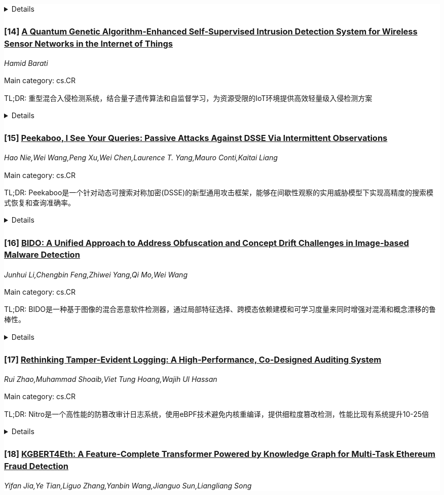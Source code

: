 
<details><summary>Details</summary></details>


### [14] [A Quantum Genetic Algorithm-Enhanced Self-Supervised Intrusion Detection System for Wireless Sensor Networks in the Internet of Things](https://arxiv.org/abs/2509.03744)
*Hamid Barati*

Main category: cs.CR

TL;DR: 重型混合入侵检测系统，结合量子遗传算法和自监督学习，为资源受限的IoT环境提供高效轻量级入侵检测方案


<details><summary>Details</summary></details>


### [15] [Peekaboo, I See Your Queries: Passive Attacks Against DSSE Via Intermittent Observations](https://arxiv.org/abs/2509.03806)
*Hao Nie,Wei Wang,Peng Xu,Wei Chen,Laurence T. Yang,Mauro Conti,Kaitai Liang*

Main category: cs.CR

TL;DR: Peekaboo是一个针对动态可搜索对称加密(DSSE)的新型通用攻击框架，能够在间歇性观察的实用威胁模型下实现高精度的搜索模式恢复和查询准确率。


<details><summary>Details</summary></details>


### [16] [BIDO: A Unified Approach to Address Obfuscation and Concept Drift Challenges in Image-based Malware Detection](https://arxiv.org/abs/2509.03807)
*Junhui Li,Chengbin Feng,Zhiwei Yang,Qi Mo,Wei Wang*

Main category: cs.CR

TL;DR: BIDO是一种基于图像的混合恶意软件检测器，通过局部特征选择、跨模态依赖建模和可学习度量来同时增强对混淆和概念漂移的鲁棒性。


<details><summary>Details</summary></details>


### [17] [Rethinking Tamper-Evident Logging: A High-Performance, Co-Designed Auditing System](https://arxiv.org/abs/2509.03821)
*Rui Zhao,Muhammad Shoaib,Viet Tung Hoang,Wajih Ul Hassan*

Main category: cs.CR

TL;DR: Nitro是一个高性能的防篡改审计日志系统，使用eBPF技术避免内核重编译，提供细粒度篡改检测，性能比现有系统提升10-25倍


<details><summary>Details</summary></details>


### [18] [KGBERT4Eth: A Feature-Complete Transformer Powered by Knowledge Graph for Multi-Task Ethereum Fraud Detection](https://arxiv.org/abs/2509.03860)
*Yifan Jia,Ye Tian,Liguo Zhang,Yanbin Wang,Jianguo Sun,Liangliang Song*

